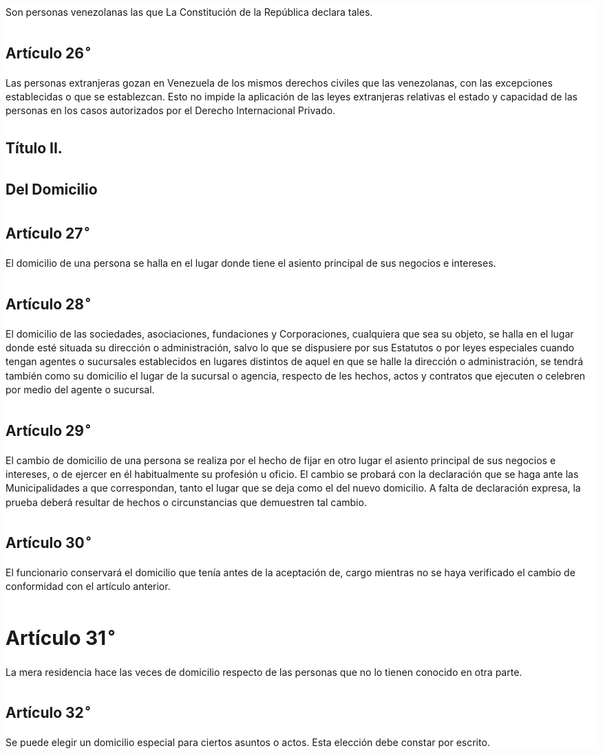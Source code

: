 Son personas venezolanas las que La Constitución de la República declara tales.

## Artículo $26^{\circ}$

Las personas extranjeras gozan en Venezuela de los mismos derechos civiles que las venezolanas, con las excepciones establecidas o que se establezcan. Esto no impide la aplicación de las leyes extranjeras relativas el estado y capacidad de las personas en los casos autorizados por el Derecho Internacional Privado.

## Título II.

## Del Domicilio

## Artículo $27^{\circ}$

El domicilio de una persona se halla en el lugar donde tiene el asiento principal de sus negocios e intereses.

## Artículo $28^{\circ}$

El domicilio de las sociedades, asociaciones, fundaciones y Corporaciones, cualquiera que sea su objeto, se halla en el lugar donde esté situada su dirección o administración, salvo lo que se dispusiere por sus Estatutos o por leyes especiales cuando tengan agentes o sucursales establecidos en lugares distintos de aquel en que se halle la dirección o administración, se tendrá también como su domicilio el lugar de la sucursal o agencia, respecto de les hechos, actos y contratos que ejecuten o celebren por medio del agente o sucursal.

## Artículo $29^{\circ}$

El cambio de domicilio de una persona se realiza por el hecho de fijar en otro lugar el asiento principal de sus negocios e intereses, o de ejercer en él habitualmente su profesión u oficio. El cambio se probará con la declaración que se haga ante las Municipalidades a que correspondan, tanto el lugar que se deja como el del nuevo domicilio. A falta de declaración expresa, la prueba deberá resultar de hechos o circunstancias que demuestren tal cambio.

## Artículo $30^{\circ}$

El funcionario conservará el domicilio que tenía antes de la aceptación de, cargo mientras no se haya verificado el cambio de conformidad con el artículo anterior.

# Artículo $31^{\circ}$ 

La mera residencia hace las veces de domicilio respecto de las personas que no lo tienen conocido en otra parte.

## Artículo $32^{\circ}$

Se puede elegir un domicilio especial para ciertos asuntos o actos.
Esta elección debe constar por escrito.
